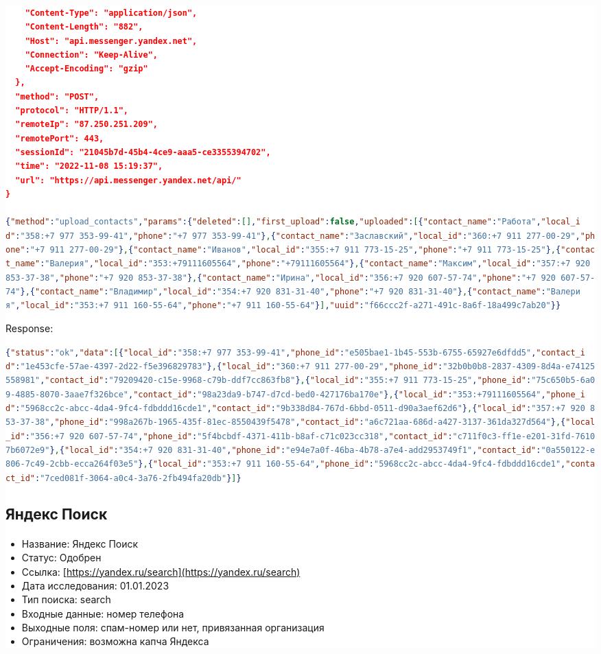 ```json
    "Content-Type": "application/json",
    "Content-Length": "882",
    "Host": "api.messenger.yandex.net",
    "Connection": "Keep-Alive",
    "Accept-Encoding": "gzip"
  },
  "method": "POST",
  "protocol": "HTTP/1.1",
  "remoteIp": "87.250.251.209",
  "remotePort": 443,
  "sessionId": "21045b7d-45b4-4ce9-aaa5-ce3355394702",
  "time": "2022-11-08 15:19:37",
  "url": "https://api.messenger.yandex.net/api/"
}

{"method":"upload_contacts","params":{"deleted":[],"first_upload":false,"uploaded":[{"contact_name":"Работа","local_id":"358:+7 977 353-99-41","phone":"+7 977 353-99-41"},{"contact_name":"Заславский","local_id":"360:+7 911 277-00-29","phone":"+7 911 277-00-29"},{"contact_name":"Иванов","local_id":"355:+7 911 773-15-25","phone":"+7 911 773-15-25"},{"contact_name":"Валерия","local_id":"353:+79111605564","phone":"+79111605564"},{"contact_name":"Максим","local_id":"357:+7 920 853-37-38","phone":"+7 920 853-37-38"},{"contact_name":"Ирина","local_id":"356:+7 920 607-57-74","phone":"+7 920 607-57-74"},{"contact_name":"Владимир","local_id":"354:+7 920 831-31-40","phone":"+7 920 831-31-40"},{"contact_name":"Валерия","local_id":"353:+7 911 160-55-64","phone":"+7 911 160-55-64"}],"uuid":"f66ccc2f-a271-491c-8a6f-18a499c7ab20"}}
```

Response:
```json
{"status":"ok","data":[{"local_id":"358:+7 977 353-99-41","phone_id":"e505bae1-1b45-553b-6755-65927e6dfdd5","contact_id":"1e453cfe-57ae-4397-2d22-f5e396829783"},{"local_id":"360:+7 911 277-00-29","phone_id":"32b0b0b8-2837-4309-8d4a-e74125558981","contact_id":"79209420-c15e-9968-c79b-ddf7cc863fb8"},{"local_id":"355:+7 911 773-15-25","phone_id":"75c650b5-6a09-4885-8070-3aae7f326bce","contact_id":"98a23da9-b747-d7cd-bed0-427176ba170e"},{"local_id":"353:+79111605564","phone_id":"5968cc2c-abcc-4da4-9fc4-fdbddd16cde1","contact_id":"9b338d84-767d-6bbd-0511-d90a3aef62d6"},{"local_id":"357:+7 920 853-37-38","phone_id":"998a267b-1965-435f-81ec-8550439f5478","contact_id":"a6c721aa-686d-a427-3137-361da327d564"},{"local_id":"356:+7 920 607-57-74","phone_id":"5f4bcbdf-4371-411b-b8af-c71c023cc318","contact_id":"c711f0c3-ff1e-e201-31fd-76107b6072e9"},{"local_id":"354:+7 920 831-31-40","phone_id":"e94e7a0f-46ba-4b78-a7e4-add2953749f1","contact_id":"0a550122-e806-7c49-2cbb-ecca264f03e5"},{"local_id":"353:+7 911 160-55-64","phone_id":"5968cc2c-abcc-4da4-9fc4-fdbddd16cde1","contact_id":"7ced081f-3064-a0c4-3a76-2fb494fa20db"}]}
```

## Яндекс Поиск

- Название: Яндекс Поиск
- Статус: Одобрен
- Ссылка: [https://yandex.ru/search](https://yandex.ru/search)
- Дата исследования: 01.01.2023
- Тип поиска: search
- Входные данные: номер телефона
- Выходные поля: спам-номер или нет, привязанная организация
- Ограничения: возможна капча Яндекса
